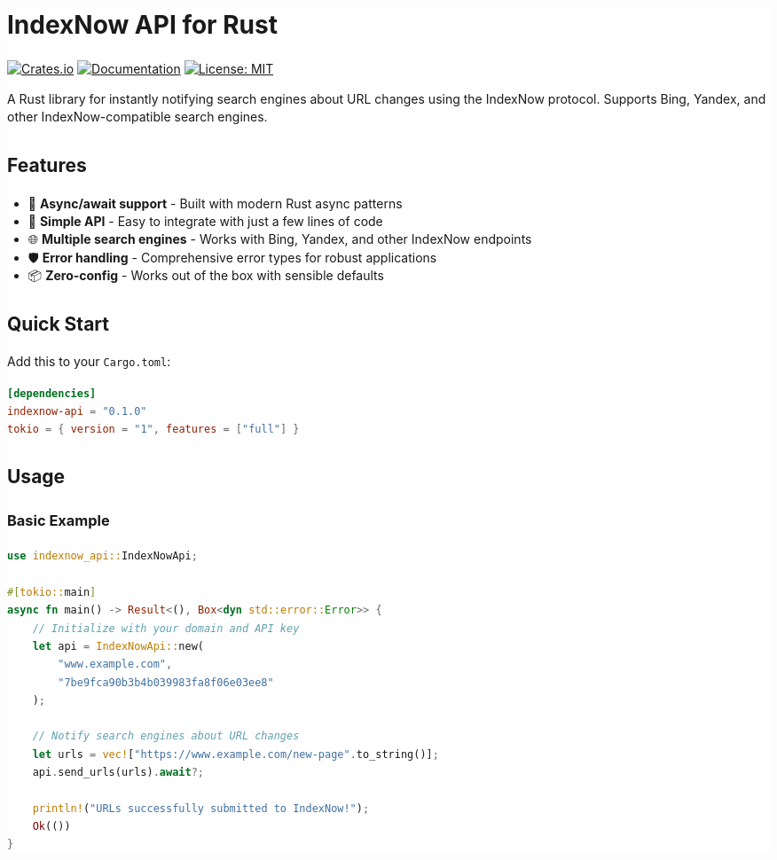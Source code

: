 # IndexNow API for Rust

[![Crates.io](https://img.shields.io/crates/v/indexnow-api.svg)](https://crates.io/crates/indexnow-api)
[![Documentation](https://docs.rs/indexnow-api/badge.svg)](https://docs.rs/indexnow-api)
[![License: MIT](https://img.shields.io/badge/License-MIT-yellow.svg)](https://opensource.org/licenses/MIT)

A Rust library for instantly notifying search engines about URL changes using the IndexNow protocol. Supports Bing, Yandex, and other IndexNow-compatible search engines.

## Features

- 🚀 **Async/await support** - Built with modern Rust async patterns
- 🔧 **Simple API** - Easy to integrate with just a few lines of code
- 🌐 **Multiple search engines** - Works with Bing, Yandex, and other IndexNow endpoints
- 🛡️ **Error handling** - Comprehensive error types for robust applications
- 📦 **Zero-config** - Works out of the box with sensible defaults

## Quick Start

Add this to your `Cargo.toml`:

```toml
[dependencies]
indexnow-api = "0.1.0"
tokio = { version = "1", features = ["full"] }
```

## Usage

### Basic Example

```rust
use indexnow_api::IndexNowApi;

#[tokio::main]
async fn main() -> Result<(), Box<dyn std::error::Error>> {
    // Initialize with your domain and API key
    let api = IndexNowApi::new(
        "www.example.com",
        "7be9fca90b3b4b039983fa8f06e03ee8"
    );

    // Notify search engines about URL changes
    let urls = vec!["https://www.example.com/new-page".to_string()];
    api.send_urls(urls).await?;

    println!("URLs successfully submitted to IndexNow!");
    Ok(())
}
```
